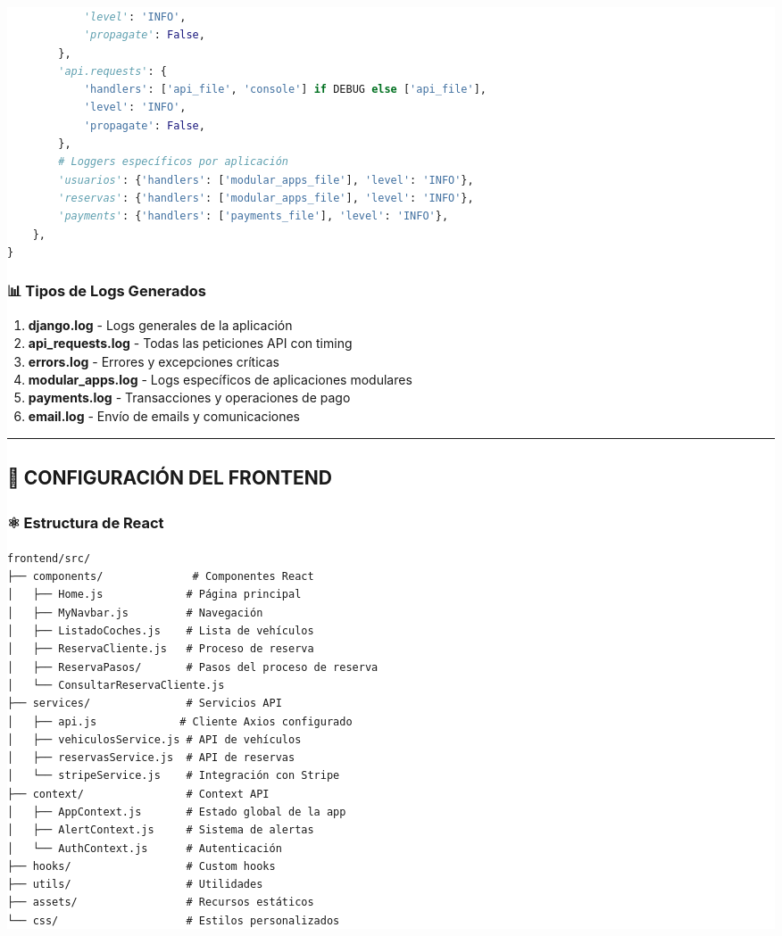 ```python
            'level': 'INFO',
            'propagate': False,
        },
        'api.requests': {
            'handlers': ['api_file', 'console'] if DEBUG else ['api_file'],
            'level': 'INFO',
            'propagate': False,
        },
        # Loggers específicos por aplicación
        'usuarios': {'handlers': ['modular_apps_file'], 'level': 'INFO'},
        'reservas': {'handlers': ['modular_apps_file'], 'level': 'INFO'},
        'payments': {'handlers': ['payments_file'], 'level': 'INFO'},
    },
}
```

### 📊 Tipos de Logs Generados

1. **django.log** - Logs generales de la aplicación
2. **api_requests.log** - Todas las peticiones API con timing
3. **errors.log** - Errores y excepciones críticas
4. **modular_apps.log** - Logs específicos de aplicaciones modulares
5. **payments.log** - Transacciones y operaciones de pago
6. **email.log** - Envío de emails y comunicaciones

---

## 🎨 CONFIGURACIÓN DEL FRONTEND

### ⚛️ Estructura de React

```
frontend/src/
├── components/              # Componentes React
│   ├── Home.js             # Página principal
│   ├── MyNavbar.js         # Navegación
│   ├── ListadoCoches.js    # Lista de vehículos
│   ├── ReservaCliente.js   # Proceso de reserva
│   ├── ReservaPasos/       # Pasos del proceso de reserva
│   └── ConsultarReservaCliente.js
├── services/               # Servicios API
│   ├── api.js             # Cliente Axios configurado
│   ├── vehiculosService.js # API de vehículos
│   ├── reservasService.js  # API de reservas
│   └── stripeService.js    # Integración con Stripe
├── context/                # Context API
│   ├── AppContext.js       # Estado global de la app
│   ├── AlertContext.js     # Sistema de alertas
│   └── AuthContext.js      # Autenticación
├── hooks/                  # Custom hooks
├── utils/                  # Utilidades
├── assets/                 # Recursos estáticos
└── css/                    # Estilos personalizados
```
